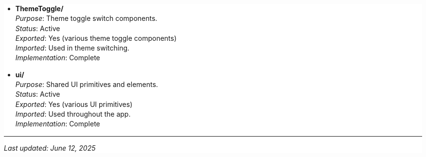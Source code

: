 - **ThemeToggle/**  
  *Purpose*: Theme toggle switch components.  
  *Status*: Active  
  *Exported*: Yes (various theme toggle components)  
  *Imported*: Used in theme switching.  
  *Implementation*: Complete

- **ui/**  
  *Purpose*: Shared UI primitives and elements.  
  *Status*: Active  
  *Exported*: Yes (various UI primitives)  
  *Imported*: Used throughout the app.  
  *Implementation*: Complete

---

_Last updated: June 12, 2025_
